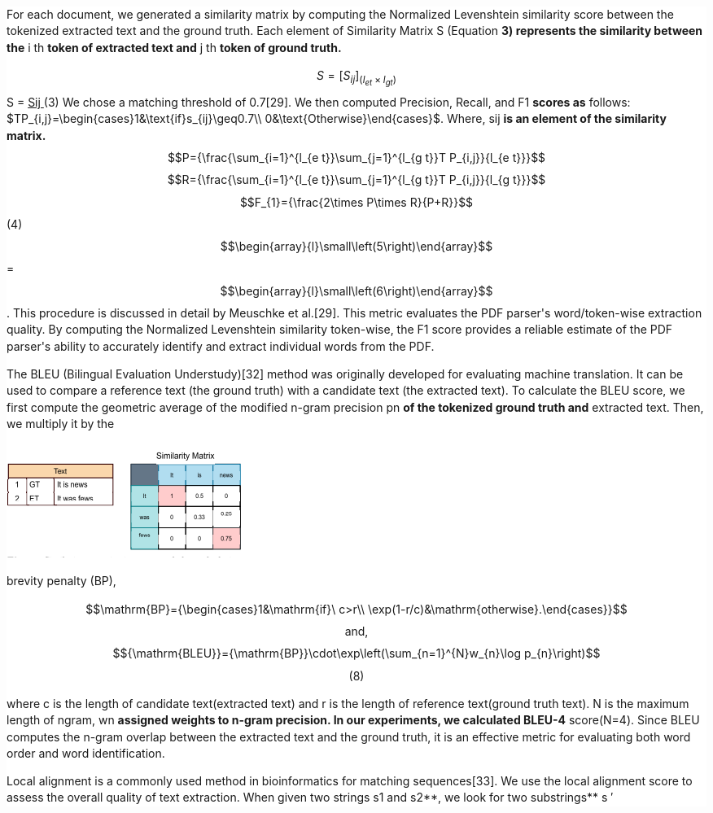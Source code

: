 For each document, we generated a similarity matrix by computing the Normalized Levenshtein similarity score between the tokenized extracted text and the ground truth. Each element of Similarity Matrix S (Equation **3) represents the similarity between the** i th **token of extracted text and**
j th **token of ground truth.**

$$S=[S_{i j}]_{(l_{e t}\times l_{g t})}$$
S = [Sij ](let×lgt) (3)
We chose a matching threshold of 0.7[29]. We
then computed Precision, Recall, and F1 **scores as**
follows:
$TP_{i,j}=\begin{cases}1&\text{if}s_{ij}\geq0.7\\ 0&\text{Otherwise}\end{cases}$. 
Where, sij **is an element of the similarity matrix.**
$$P={\frac{\sum_{i=1}^{l_{e t}}\sum_{j=1}^{l_{g t}}T P_{i,j}}{l_{e t}}}$$ $$R={\frac{\sum_{i=1}^{l_{e t}}\sum_{j=1}^{l_{g t}}T P_{i,j}}{l_{g t}}}$$ $$F_{1}={\frac{2\times P\times R}{P+R}}$$
(4)  $$\begin{array}{l}\small\left(5\right)\end{array}$$ = $$\begin{array}{l}\small\left(6\right)\end{array}$$ . 
This procedure is discussed in detail by Meuschke et al.[29]. This metric evaluates the PDF parser's word/token-wise extraction quality. By computing the Normalized Levenshtein similarity token-wise, the F1 score provides a reliable estimate of the PDF parser's ability to accurately identify and extract individual words from the PDF.

The BLEU (Bilingual Evaluation Understudy)[32] method was originally developed for evaluating machine translation. It can be used to compare a reference text (the ground truth) with a candidate text (the extracted text). To calculate the BLEU score, we first compute the geometric average of the modified n-gram precision pn **of the tokenized ground truth and**
extracted text. Then, we multiply it by the

![6_image_0.png](6_image_0.png)

brevity penalty (BP),

$$\mathrm{BP}={\begin{cases}1&\mathrm{if}\ c>r\\ \exp(1-r/c)&\mathrm{otherwise}.\end{cases}}$$
$${\mathrm{and,}}$$
$${\mathrm{BLEU}}={\mathrm{BP}}\cdot\exp\left(\sum_{n=1}^{N}w_{n}\log p_{n}\right)$$
$$(8)$$

where c is the length of candidate text(extracted text) and r is the length of reference text(ground truth text). N is the maximum length of ngram, wn **assigned weights to n-gram precision. In our experiments, we calculated BLEU-4**
score(N=4). Since BLEU computes the n-gram overlap between the extracted text and the ground truth, it is an effective metric for evaluating both word order and word identification.

Local alignment is a commonly used method in bioinformatics for matching sequences[33]. We use the local alignment score to assess the overall quality of text extraction. When given two strings s1 and s2**, we look for two substrings** s
′
